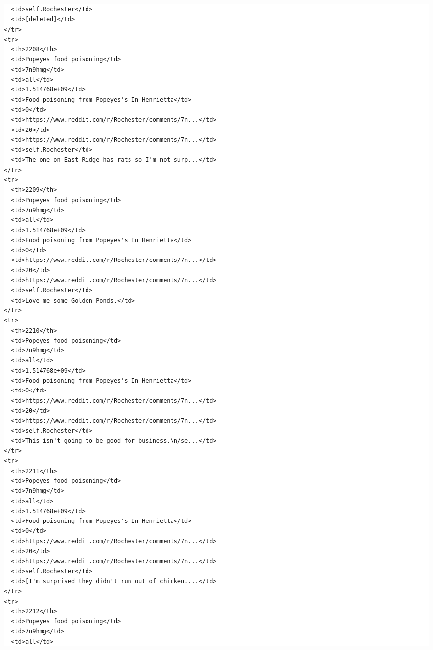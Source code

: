       <td>self.Rochester</td>
      <td>[deleted]</td>
    </tr>
    <tr>
      <th>2208</th>
      <td>Popeyes food poisoning</td>
      <td>7n9hmg</td>
      <td>all</td>
      <td>1.514768e+09</td>
      <td>Food poisoning from Popeyes's In Henrietta</td>
      <td>0</td>
      <td>https://www.reddit.com/r/Rochester/comments/7n...</td>
      <td>20</td>
      <td>https://www.reddit.com/r/Rochester/comments/7n...</td>
      <td>self.Rochester</td>
      <td>The one on East Ridge has rats so I'm not surp...</td>
    </tr>
    <tr>
      <th>2209</th>
      <td>Popeyes food poisoning</td>
      <td>7n9hmg</td>
      <td>all</td>
      <td>1.514768e+09</td>
      <td>Food poisoning from Popeyes's In Henrietta</td>
      <td>0</td>
      <td>https://www.reddit.com/r/Rochester/comments/7n...</td>
      <td>20</td>
      <td>https://www.reddit.com/r/Rochester/comments/7n...</td>
      <td>self.Rochester</td>
      <td>Love me some Golden Ponds.</td>
    </tr>
    <tr>
      <th>2210</th>
      <td>Popeyes food poisoning</td>
      <td>7n9hmg</td>
      <td>all</td>
      <td>1.514768e+09</td>
      <td>Food poisoning from Popeyes's In Henrietta</td>
      <td>0</td>
      <td>https://www.reddit.com/r/Rochester/comments/7n...</td>
      <td>20</td>
      <td>https://www.reddit.com/r/Rochester/comments/7n...</td>
      <td>self.Rochester</td>
      <td>This isn't going to be good for business.\n/se...</td>
    </tr>
    <tr>
      <th>2211</th>
      <td>Popeyes food poisoning</td>
      <td>7n9hmg</td>
      <td>all</td>
      <td>1.514768e+09</td>
      <td>Food poisoning from Popeyes's In Henrietta</td>
      <td>0</td>
      <td>https://www.reddit.com/r/Rochester/comments/7n...</td>
      <td>20</td>
      <td>https://www.reddit.com/r/Rochester/comments/7n...</td>
      <td>self.Rochester</td>
      <td>[I'm surprised they didn't run out of chicken....</td>
    </tr>
    <tr>
      <th>2212</th>
      <td>Popeyes food poisoning</td>
      <td>7n9hmg</td>
      <td>all</td>